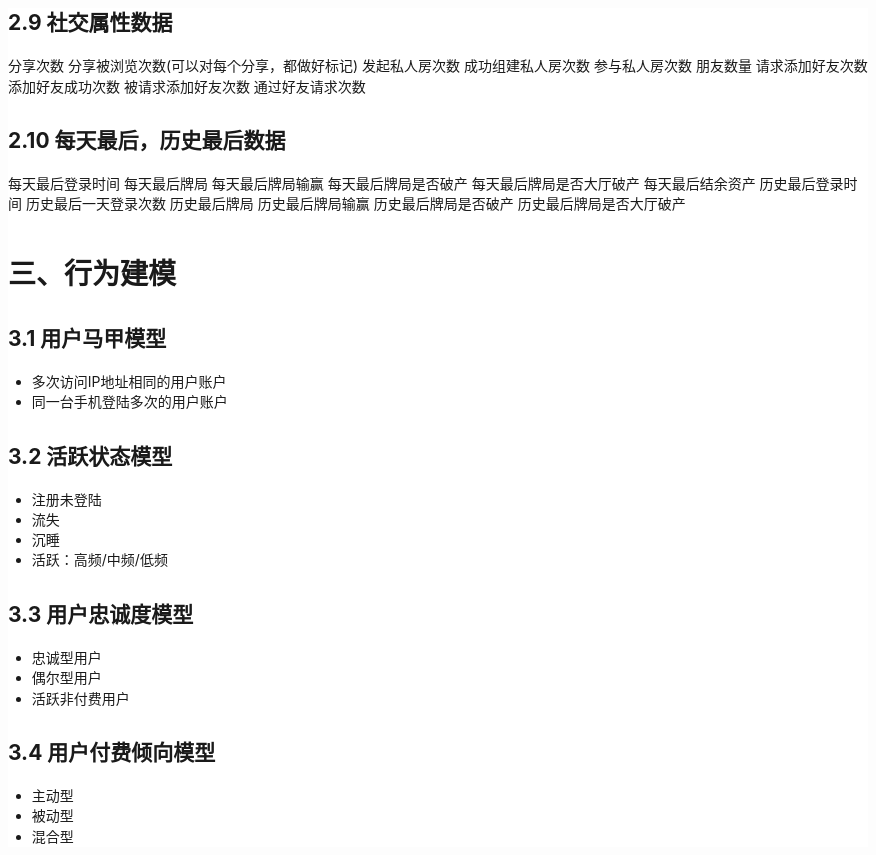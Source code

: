 ## 2.9 社交属性数据

分享次数
分享被浏览次数(可以对每个分享，都做好标记)
发起私人房次数
成功组建私人房次数
参与私人房次数
朋友数量
请求添加好友次数
添加好友成功次数
被请求添加好友次数
通过好友请求次数

## 2.10 每天最后，历史最后数据

每天最后登录时间
每天最后牌局
每天最后牌局输赢
每天最后牌局是否破产
每天最后牌局是否大厅破产
每天最后结余资产
历史最后登录时间
历史最后一天登录次数
历史最后牌局
历史最后牌局输赢
历史最后牌局是否破产
历史最后牌局是否大厅破产

# 三、行为建模

## 3.1 用户马甲模型
- 多次访问IP地址相同的用户账户
- 同一台手机登陆多次的用户账户

## 3.2 活跃状态模型
- 注册未登陆
- 流失
- 沉睡
- 活跃：高频/中频/低频

## 3.3 用户忠诚度模型
- 忠诚型用户
- 偶尔型用户
- 活跃非付费用户

## 3.4 用户付费倾向模型
- 主动型
- 被动型
- 混合型
